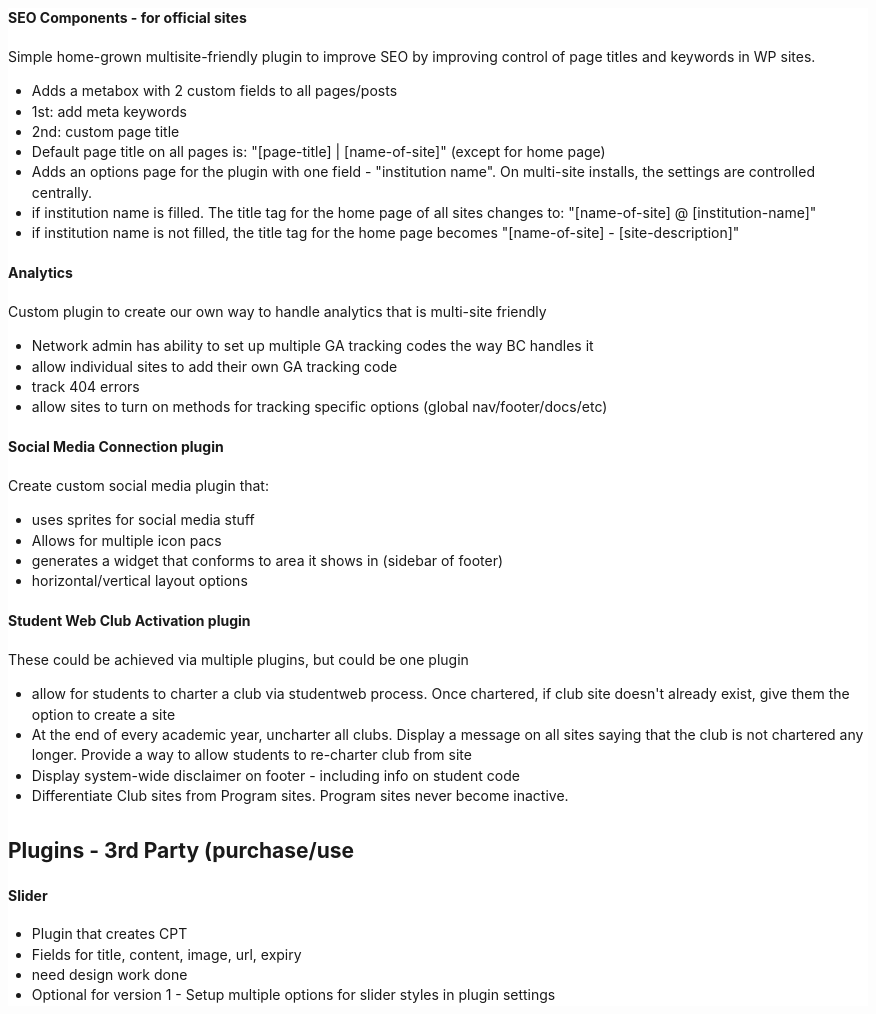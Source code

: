<span id="seo-components---for-official-sites"></span>
#### SEO Components - for official sites
Simple home-grown multisite-friendly plugin to improve SEO by improving control of page titles and keywords in WP sites. 
* Adds a metabox with  2 custom fields to all pages/posts
* 1st: add meta keywords
* 2nd: custom page title
* Default page title on all pages is: "[page-title] | [name-of-site]" (except for home page)
* Adds an options page for the plugin with one field - "institution name".   On multi-site installs, the settings are controlled centrally.
* if institution name is filled. The title tag for the home page of all sites changes to:  "[name-of-site] @ [institution-name]" 
* if institution name is not filled, the title tag for the home page becomes "[name-of-site] - [site-description]"

<span id="analytics"></span>
#### Analytics
Custom plugin to create our own way to handle analytics that is multi-site friendly
* Network admin has ability to set up multiple GA tracking codes the way BC handles it
* allow individual sites to add their own GA tracking code
* track 404 errors
* allow sites to turn on methods for tracking specific options (global nav/footer/docs/etc)

<span id="social-media-connection-plugin"></span>
#### Social Media Connection plugin
Create custom social media plugin that:
* uses sprites for social media stuff
* Allows for multiple icon pacs
* generates a widget that conforms to area it shows in (sidebar of footer)
* horizontal/vertical layout options

<span id="student-web-club-activation-plugin"></span>
#### Student Web Club Activation plugin

These could be achieved via multiple plugins, but could be one plugin
* allow for students to charter a club via studentweb process.  Once chartered, if club site doesn't already exist, give them the option to create a site
* At the end of every academic year, uncharter all clubs.  Display a message on all sites saying that the club is not chartered any longer. Provide a way to allow students to re-charter club from site
* Display system-wide disclaimer on footer - including info on student code
* Differentiate Club sites from Program sites.  Program sites never become inactive.

<span id="plugins---3rd-party-purchaseuse"></span>
## Plugins - 3rd Party (purchase/use

<span id="slider"></span>
#### Slider

* Plugin that creates CPT
* Fields for title, content, image, url, expiry
* need design work done
* Optional for version 1 - Setup multiple options for slider styles in plugin settings
